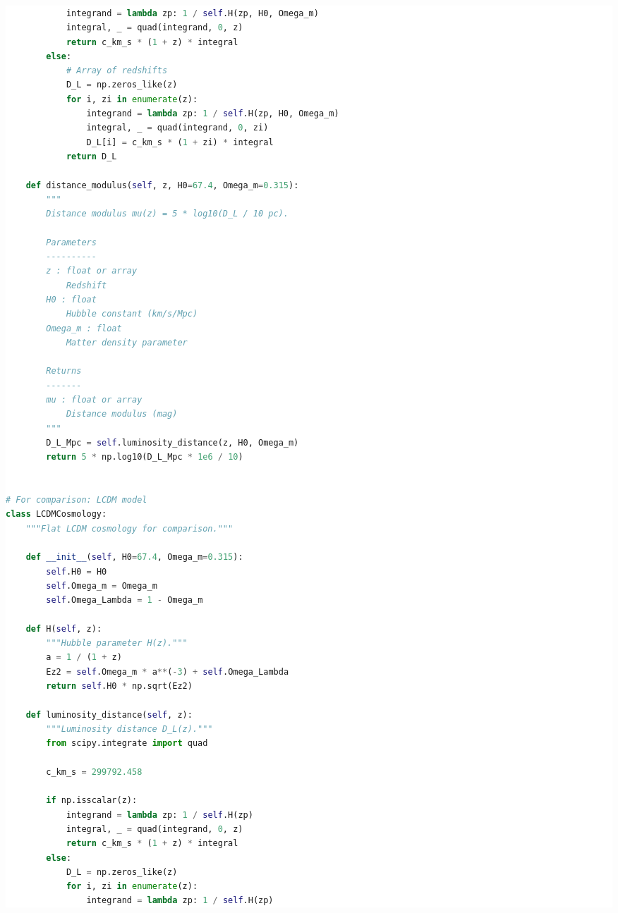 ```python
            integrand = lambda zp: 1 / self.H(zp, H0, Omega_m)
            integral, _ = quad(integrand, 0, z)
            return c_km_s * (1 + z) * integral
        else:
            # Array of redshifts
            D_L = np.zeros_like(z)
            for i, zi in enumerate(z):
                integrand = lambda zp: 1 / self.H(zp, H0, Omega_m)
                integral, _ = quad(integrand, 0, zi)
                D_L[i] = c_km_s * (1 + zi) * integral
            return D_L
    
    def distance_modulus(self, z, H0=67.4, Omega_m=0.315):
        """
        Distance modulus mu(z) = 5 * log10(D_L / 10 pc).
        
        Parameters
        ----------
        z : float or array
            Redshift
        H0 : float
            Hubble constant (km/s/Mpc)
        Omega_m : float
            Matter density parameter
            
        Returns
        -------
        mu : float or array
            Distance modulus (mag)
        """
        D_L_Mpc = self.luminosity_distance(z, H0, Omega_m)
        return 5 * np.log10(D_L_Mpc * 1e6 / 10)


# For comparison: LCDM model
class LCDMCosmology:
    """Flat LCDM cosmology for comparison."""
    
    def __init__(self, H0=67.4, Omega_m=0.315):
        self.H0 = H0
        self.Omega_m = Omega_m
        self.Omega_Lambda = 1 - Omega_m
    
    def H(self, z):
        """Hubble parameter H(z)."""
        a = 1 / (1 + z)
        Ez2 = self.Omega_m * a**(-3) + self.Omega_Lambda
        return self.H0 * np.sqrt(Ez2)
    
    def luminosity_distance(self, z):
        """Luminosity distance D_L(z)."""
        from scipy.integrate import quad
        
        c_km_s = 299792.458
        
        if np.isscalar(z):
            integrand = lambda zp: 1 / self.H(zp)
            integral, _ = quad(integrand, 0, z)
            return c_km_s * (1 + z) * integral
        else:
            D_L = np.zeros_like(z)
            for i, zi in enumerate(z):
                integrand = lambda zp: 1 / self.H(zp)
```